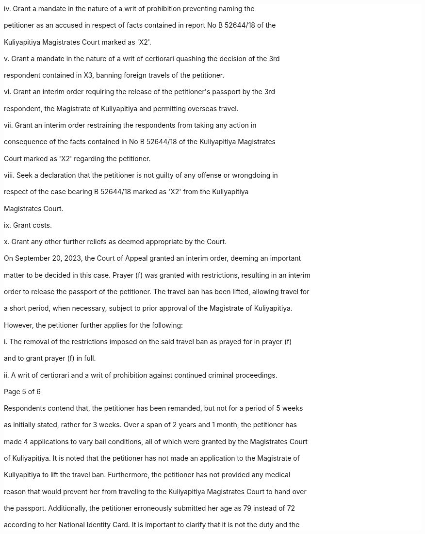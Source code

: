 iv. Grant a mandate in the nature of a writ of prohibition preventing naming the

petitioner as an accused in respect of facts contained in report No B 52644/18 of the

Kuliyapitiya Magistrates Court marked as 'X2'.

v. Grant a mandate in the nature of a writ of certiorari quashing the decision of the 3rd

respondent contained in X3, banning foreign travels of the petitioner.

vi. Grant an interim order requiring the release of the petitioner's passport by the 3rd

respondent, the Magistrate of Kuliyapitiya and permitting overseas travel.

vii. Grant an interim order restraining the respondents from taking any action in

consequence of the facts contained in No B 52644/18 of the Kuliyapitiya Magistrates

Court marked as 'X2' regarding the petitioner.

viii. Seek a declaration that the petitioner is not guilty of any offense or wrongdoing in

respect of the case bearing B 52644/18 marked as 'X2' from the Kuliyapitiya

Magistrates Court.

ix. Grant costs.

x. Grant any other further reliefs as deemed appropriate by the Court.

On September 20, 2023, the Court of Appeal granted an interim order, deeming an important

matter to be decided in this case. Prayer (f) was granted with restrictions, resulting in an interim

order to release the passport of the petitioner. The travel ban has been lifted, allowing travel for

a short period, when necessary, subject to prior approval of the Magistrate of Kuliyapitiya.

However, the petitioner further applies for the following:

i. The removal of the restrictions imposed on the said travel ban as prayed for in prayer (f)

and to grant prayer (f) in full.

ii. A writ of certiorari and a writ of prohibition against continued criminal proceedings.

Page 5 of 6

Respondents contend that, the petitioner has been remanded, but not for a period of 5 weeks

as initially stated, rather for 3 weeks. Over a span of 2 years and 1 month, the petitioner has

made 4 applications to vary bail conditions, all of which were granted by the Magistrates Court

of Kuliyapitiya. It is noted that the petitioner has not made an application to the Magistrate of

Kuliyapitiya to lift the travel ban. Furthermore, the petitioner has not provided any medical

reason that would prevent her from traveling to the Kuliyapitiya Magistrates Court to hand over

the passport. Additionally, the petitioner erroneously submitted her age as 79 instead of 72

according to her National Identity Card. It is important to clarify that it is not the duty and the
